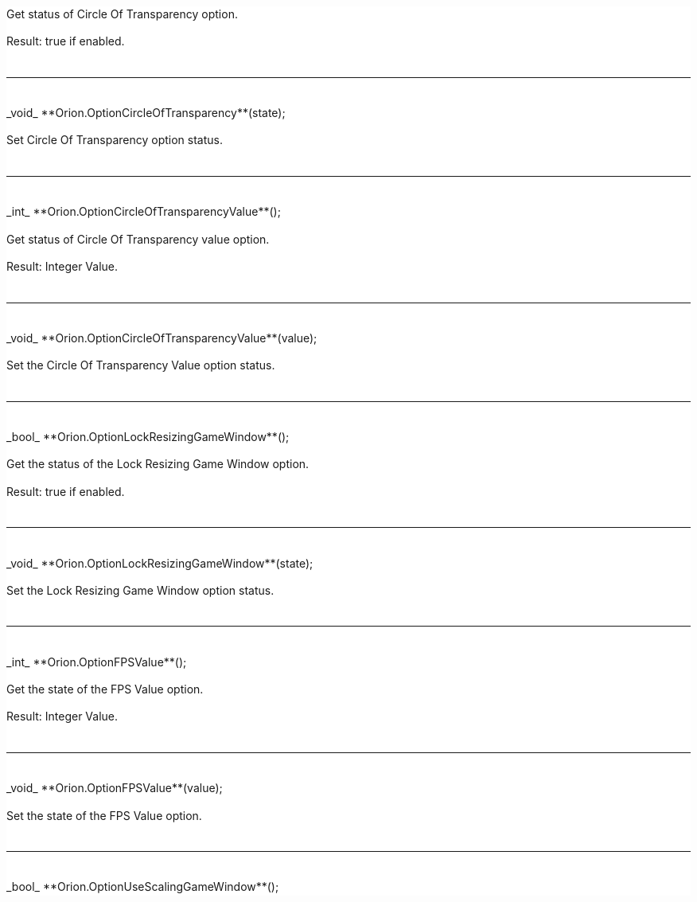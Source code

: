 Get status of Circle Of Transparency option.

Result: true if enabled.
</br></br>
***
</br>
_void_ **Orion.OptionCircleOfTransparency**(state);

Set Circle Of Transparency option status.
</br></br>
***
</br>
_int_ **Orion.OptionCircleOfTransparencyValue**();

Get status of Circle Of Transparency value option.

Result: Integer Value.
</br></br>
***
</br>
_void_ **Orion.OptionCircleOfTransparencyValue**(value);

Set the Circle Of Transparency Value option status.
</br></br>
***
</br>
_bool_ **Orion.OptionLockResizingGameWindow**();

Get the status of the Lock Resizing Game Window option.

Result: true if enabled.
</br></br>
***
</br>
_void_ **Orion.OptionLockResizingGameWindow**(state);

Set the Lock Resizing Game Window option status.
</br></br>
***
</br>
_int_ **Orion.OptionFPSValue**();

Get the state of the FPS Value option.

Result: Integer Value.
</br></br>
***
</br>
_void_ **Orion.OptionFPSValue**(value);

Set the state of the FPS Value option.
</br></br>
***
</br>
_bool_ **Orion.OptionUseScalingGameWindow**();
